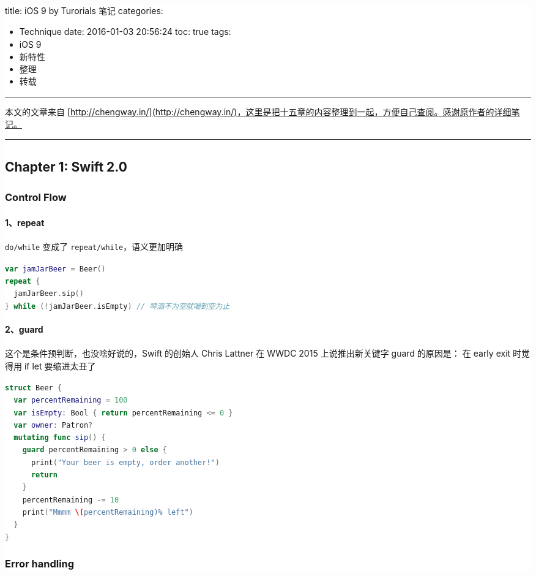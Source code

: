 title: iOS 9 by Turorials 笔记
categories:
- Technique
date: 2016-01-03 20:56:24
toc: true
tags:
- iOS 9
- 新特性
- 整理
- 转载
---

本文的文章来自 [http://chengway.in/](http://chengway.in/)，这里是把十五章的内容整理到一起，方便自己查阅。感谢原作者的详细笔记。



---

## Chapter 1: Swift 2.0

### Control Flow

#### 1、repeat

`do/while` 变成了 `repeat/while`，语义更加明确

```swift
var jamJarBeer = Beer()
repeat {
  jamJarBeer.sip()
} while (!jamJarBeer.isEmpty) // 啤酒不为空就喝到空为止
```

#### 2、guard

这个是条件预判断，也没啥好说的，Swift 的创始人 Chris Lattner 在 WWDC 2015 上说推出新关键字 guard 的原因是： 在 early exit 时觉得用 if let 要缩进太丑了

```swift
struct Beer {
  var percentRemaining = 100
  var isEmpty: Bool { return percentRemaining <= 0 }
  var owner: Patron?
  mutating func sip() {
    guard percentRemaining > 0 else {
      print("Your beer is empty, order another!")
      return
    }
    percentRemaining -= 10
    print("Mmmm \(percentRemaining)% left")
  }
}
```

### Error handling

